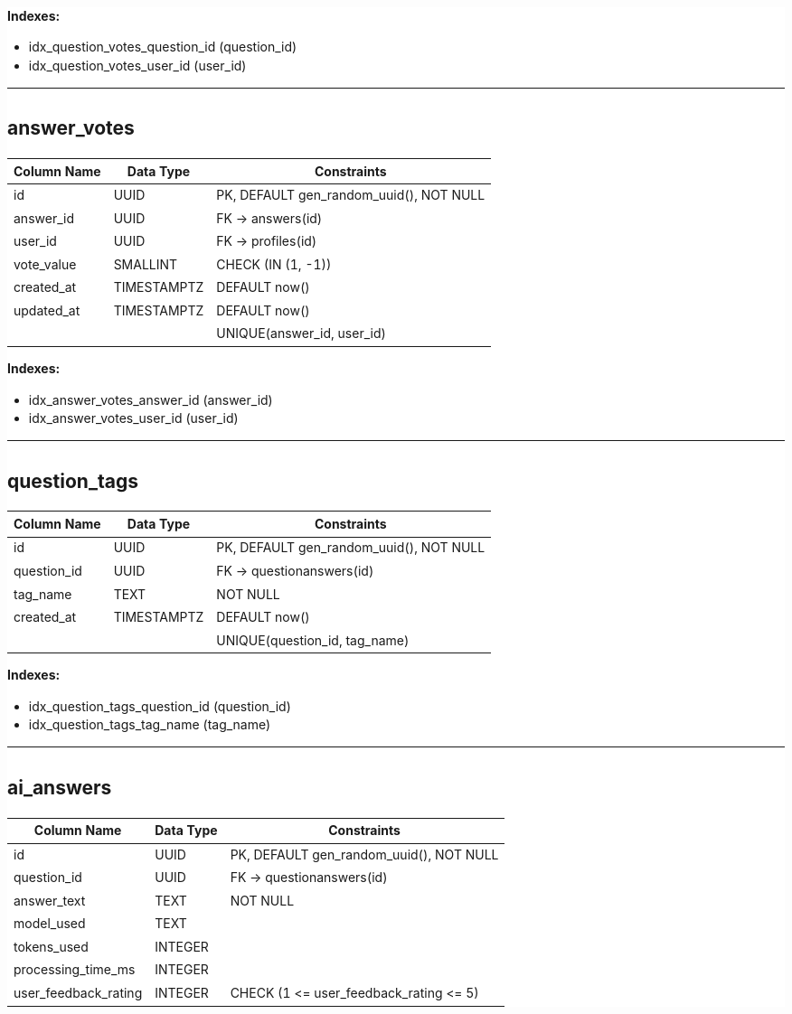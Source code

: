 **Indexes:**
- idx_question_votes_question_id (question_id)
- idx_question_votes_user_id (user_id)

---

## answer_votes

| Column Name | Data Type    | Constraints                                      |
|-------------|-------------|--------------------------------------------------|
| id          | UUID         | PK, DEFAULT gen_random_uuid(), NOT NULL          |
| answer_id   | UUID         | FK → answers(id)                                 |
| user_id     | UUID         | FK → profiles(id)                                |
| vote_value  | SMALLINT     | CHECK (IN (1, -1))                               |
| created_at  | TIMESTAMPTZ  | DEFAULT now()                                    |
| updated_at  | TIMESTAMPTZ  | DEFAULT now()                                    |
|             |              | UNIQUE(answer_id, user_id)                       |

**Indexes:**
- idx_answer_votes_answer_id (answer_id)
- idx_answer_votes_user_id (user_id)

---

## question_tags

| Column Name | Data Type    | Constraints                                      |
|-------------|-------------|--------------------------------------------------|
| id          | UUID         | PK, DEFAULT gen_random_uuid(), NOT NULL          |
| question_id | UUID         | FK → questionanswers(id)                         |
| tag_name    | TEXT         | NOT NULL                                         |
| created_at  | TIMESTAMPTZ  | DEFAULT now()                                    |
|             |              | UNIQUE(question_id, tag_name)                    |

**Indexes:**
- idx_question_tags_question_id (question_id)
- idx_question_tags_tag_name (tag_name)

---

## ai_answers

| Column Name           | Data Type      | Constraints                                      |
|-----------------------|---------------|--------------------------------------------------|
| id                    | UUID          | PK, DEFAULT gen_random_uuid(), NOT NULL          |
| question_id           | UUID          | FK → questionanswers(id)                         |
| answer_text           | TEXT          | NOT NULL                                         |
| model_used            | TEXT          |                                                  |
| tokens_used           | INTEGER       |                                                  |
| processing_time_ms    | INTEGER       |                                                  |
| user_feedback_rating  | INTEGER       | CHECK (1 <= user_feedback_rating <= 5)           |